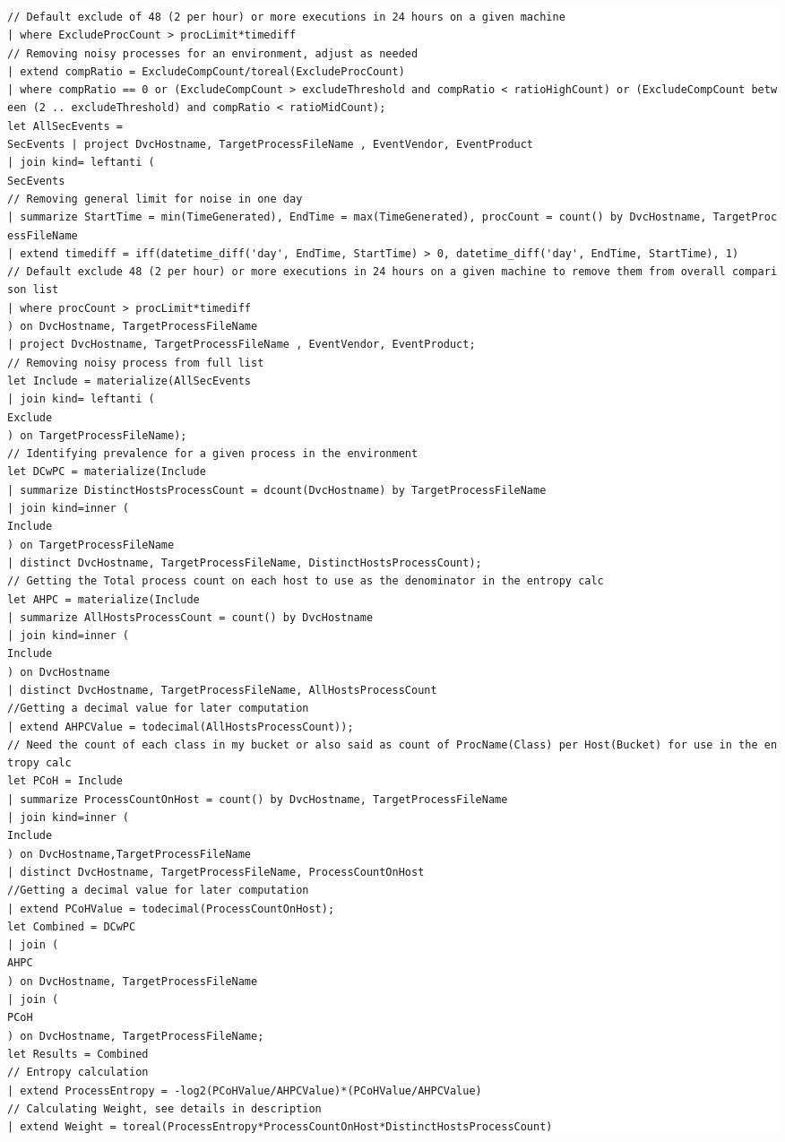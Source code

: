 ```kql
// Default exclude of 48 (2 per hour) or more executions in 24 hours on a given machine 
| where ExcludeProcCount > procLimit*timediff 
// Removing noisy processes for an environment, adjust as needed 
| extend compRatio = ExcludeCompCount/toreal(ExcludeProcCount) 
| where compRatio == 0 or (ExcludeCompCount > excludeThreshold and compRatio < ratioHighCount) or (ExcludeCompCount between (2 .. excludeThreshold) and compRatio < ratioMidCount);
let AllSecEvents =  
SecEvents | project DvcHostname, TargetProcessFileName , EventVendor, EventProduct
| join kind= leftanti (  
SecEvents 
// Removing general limit for noise in one day 
| summarize StartTime = min(TimeGenerated), EndTime = max(TimeGenerated), procCount = count() by DvcHostname, TargetProcessFileName 
| extend timediff = iff(datetime_diff('day', EndTime, StartTime) > 0, datetime_diff('day', EndTime, StartTime), 1) 
// Default exclude 48 (2 per hour) or more executions in 24 hours on a given machine to remove them from overall comparison list 
| where procCount > procLimit*timediff 
) on DvcHostname, TargetProcessFileName 
| project DvcHostname, TargetProcessFileName , EventVendor, EventProduct;
// Removing noisy process from full list 
let Include = materialize(AllSecEvents 
| join kind= leftanti ( 
Exclude 
) on TargetProcessFileName);
// Identifying prevalence for a given process in the environment 
let DCwPC = materialize(Include 
| summarize DistinctHostsProcessCount = dcount(DvcHostname) by TargetProcessFileName 
| join kind=inner ( 
Include 
) on TargetProcessFileName 
| distinct DvcHostname, TargetProcessFileName, DistinctHostsProcessCount);
// Getting the Total process count on each host to use as the denominator in the entropy calc 
let AHPC = materialize(Include 
| summarize AllHostsProcessCount = count() by DvcHostname 
| join kind=inner ( 
Include 
) on DvcHostname 
| distinct DvcHostname, TargetProcessFileName, AllHostsProcessCount 
//Getting a decimal value for later computation 
| extend AHPCValue = todecimal(AllHostsProcessCount));
// Need the count of each class in my bucket or also said as count of ProcName(Class) per Host(Bucket) for use in the entropy calc 
let PCoH = Include 
| summarize ProcessCountOnHost = count() by DvcHostname, TargetProcessFileName 
| join kind=inner ( 
Include 
) on DvcHostname,TargetProcessFileName 
| distinct DvcHostname, TargetProcessFileName, ProcessCountOnHost 
//Getting a decimal value for later computation 
| extend PCoHValue = todecimal(ProcessCountOnHost); 
let Combined = DCwPC 
| join ( 
AHPC 
) on DvcHostname, TargetProcessFileName 
| join ( 
PCoH 
) on DvcHostname, TargetProcessFileName;
let Results = Combined 
// Entropy calculation 
| extend ProcessEntropy = -log2(PCoHValue/AHPCValue)*(PCoHValue/AHPCValue) 
// Calculating Weight, see details in description 
| extend Weight = toreal(ProcessEntropy*ProcessCountOnHost*DistinctHostsProcessCount) 
```